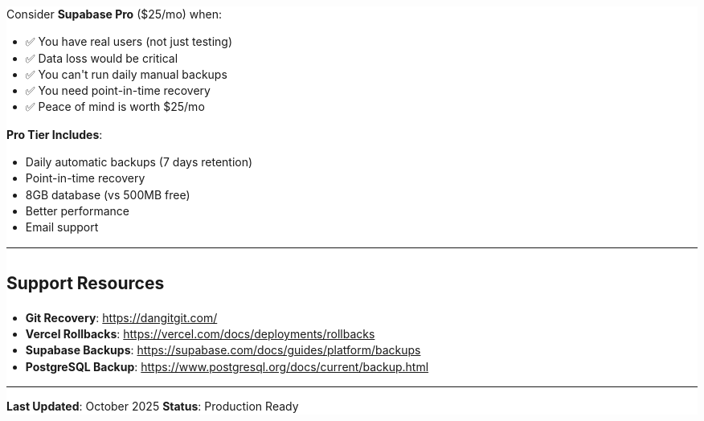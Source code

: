 Consider **Supabase Pro** ($25/mo) when:
- ✅ You have real users (not just testing)
- ✅ Data loss would be critical
- ✅ You can't run daily manual backups
- ✅ You need point-in-time recovery
- ✅ Peace of mind is worth $25/mo

**Pro Tier Includes**:
- Daily automatic backups (7 days retention)
- Point-in-time recovery
- 8GB database (vs 500MB free)
- Better performance
- Email support

---

## Support Resources

- **Git Recovery**: https://dangitgit.com/
- **Vercel Rollbacks**: https://vercel.com/docs/deployments/rollbacks
- **Supabase Backups**: https://supabase.com/docs/guides/platform/backups
- **PostgreSQL Backup**: https://www.postgresql.org/docs/current/backup.html

---

**Last Updated**: October 2025
**Status**: Production Ready
